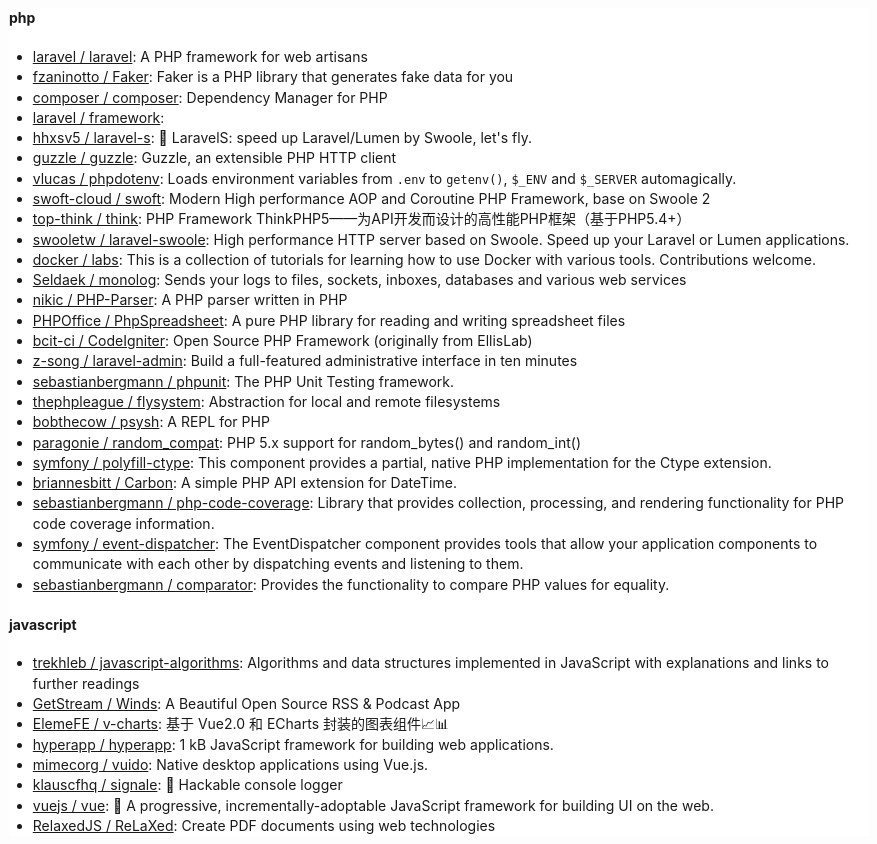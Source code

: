 #### php

* [laravel / laravel](https://github.com/laravel/laravel):  A PHP framework for web artisans
* [fzaninotto / Faker](https://github.com/fzaninotto/Faker):  Faker is a PHP library that generates fake data for you
* [composer / composer](https://github.com/composer/composer):  Dependency Manager for PHP
* [laravel / framework](https://github.com/laravel/framework):  
* [hhxsv5 / laravel-s](https://github.com/hhxsv5/laravel-s):  🚀 LaravelS: speed up Laravel/Lumen by Swoole, let's fly.
* [guzzle / guzzle](https://github.com/guzzle/guzzle):  Guzzle, an extensible PHP HTTP client
* [vlucas / phpdotenv](https://github.com/vlucas/phpdotenv):  Loads environment variables from `.env` to `getenv()`, `$_ENV` and `$_SERVER` automagically.
* [swoft-cloud / swoft](https://github.com/swoft-cloud/swoft):  Modern High performance AOP and Coroutine PHP Framework, base on Swoole 2
* [top-think / think](https://github.com/top-think/think):  PHP Framework ThinkPHP5——为API开发而设计的高性能PHP框架（基于PHP5.4+）
* [swooletw / laravel-swoole](https://github.com/swooletw/laravel-swoole):  High performance HTTP server based on Swoole. Speed up your Laravel or Lumen applications.
* [docker / labs](https://github.com/docker/labs):  This is a collection of tutorials for learning how to use Docker with various tools. Contributions welcome.
* [Seldaek / monolog](https://github.com/Seldaek/monolog):  Sends your logs to files, sockets, inboxes, databases and various web services
* [nikic / PHP-Parser](https://github.com/nikic/PHP-Parser):  A PHP parser written in PHP
* [PHPOffice / PhpSpreadsheet](https://github.com/PHPOffice/PhpSpreadsheet):  A pure PHP library for reading and writing spreadsheet files
* [bcit-ci / CodeIgniter](https://github.com/bcit-ci/CodeIgniter):  Open Source PHP Framework (originally from EllisLab)
* [z-song / laravel-admin](https://github.com/z-song/laravel-admin):  Build a full-featured administrative interface in ten minutes
* [sebastianbergmann / phpunit](https://github.com/sebastianbergmann/phpunit):  The PHP Unit Testing framework.
* [thephpleague / flysystem](https://github.com/thephpleague/flysystem):  Abstraction for local and remote filesystems
* [bobthecow / psysh](https://github.com/bobthecow/psysh):  A REPL for PHP
* [paragonie / random_compat](https://github.com/paragonie/random_compat):  PHP 5.x support for random_bytes() and random_int()
* [symfony / polyfill-ctype](https://github.com/symfony/polyfill-ctype):  This component provides a partial, native PHP implementation for the Ctype extension.
* [briannesbitt / Carbon](https://github.com/briannesbitt/Carbon):  A simple PHP API extension for DateTime.
* [sebastianbergmann / php-code-coverage](https://github.com/sebastianbergmann/php-code-coverage):  Library that provides collection, processing, and rendering functionality for PHP code coverage information.
* [symfony / event-dispatcher](https://github.com/symfony/event-dispatcher):  The EventDispatcher component provides tools that allow your application components to communicate with each other by dispatching events and listening to them.
* [sebastianbergmann / comparator](https://github.com/sebastianbergmann/comparator):  Provides the functionality to compare PHP values for equality.

#### javascript

* [trekhleb / javascript-algorithms](https://github.com/trekhleb/javascript-algorithms):  Algorithms and data structures implemented in JavaScript with explanations and links to further readings
* [GetStream / Winds](https://github.com/GetStream/Winds):  A Beautiful Open Source RSS & Podcast App
* [ElemeFE / v-charts](https://github.com/ElemeFE/v-charts):  基于 Vue2.0 和 ECharts 封装的图表组件📈📊
* [hyperapp / hyperapp](https://github.com/hyperapp/hyperapp):  1 kB JavaScript framework for building web applications.
* [mimecorg / vuido](https://github.com/mimecorg/vuido):  Native desktop applications using Vue.js.
* [klauscfhq / signale](https://github.com/klauscfhq/signale):  👋 Hackable console logger
* [vuejs / vue](https://github.com/vuejs/vue):  🖖 A progressive, incrementally-adoptable JavaScript framework for building UI on the web.
* [RelaxedJS / ReLaXed](https://github.com/RelaxedJS/ReLaXed):  Create PDF documents using web technologies